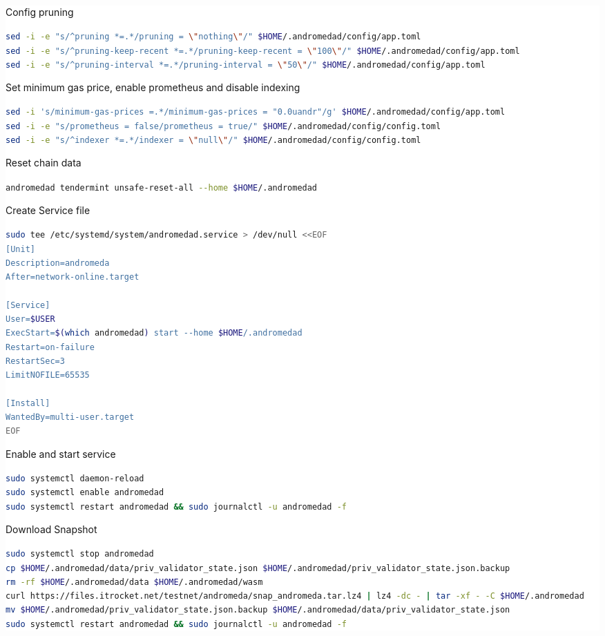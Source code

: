 Config pruning

~~~bash
sed -i -e "s/^pruning *=.*/pruning = \"nothing\"/" $HOME/.andromedad/config/app.toml
sed -i -e "s/^pruning-keep-recent *=.*/pruning-keep-recent = \"100\"/" $HOME/.andromedad/config/app.toml
sed -i -e "s/^pruning-interval *=.*/pruning-interval = \"50\"/" $HOME/.andromedad/config/app.toml
~~~

Set minimum gas price, enable prometheus and disable indexing

~~~bash
sed -i 's/minimum-gas-prices =.*/minimum-gas-prices = "0.0uandr"/g' $HOME/.andromedad/config/app.toml
sed -i -e "s/prometheus = false/prometheus = true/" $HOME/.andromedad/config/config.toml
sed -i -e "s/^indexer *=.*/indexer = \"null\"/" $HOME/.andromedad/config/config.toml
~~~

Reset chain data
~~~bash
andromedad tendermint unsafe-reset-all --home $HOME/.andromedad
~~~

Create Service file

~~~bash
sudo tee /etc/systemd/system/andromedad.service > /dev/null <<EOF
[Unit]
Description=andromeda
After=network-online.target

[Service]
User=$USER
ExecStart=$(which andromedad) start --home $HOME/.andromedad
Restart=on-failure
RestartSec=3
LimitNOFILE=65535

[Install]
WantedBy=multi-user.target
EOF
~~~

Enable and start service

~~~bash
sudo systemctl daemon-reload
sudo systemctl enable andromedad
sudo systemctl restart andromedad && sudo journalctl -u andromedad -f
~~~

Download Snapshot

~~~bash
sudo systemctl stop andromedad
cp $HOME/.andromedad/data/priv_validator_state.json $HOME/.andromedad/priv_validator_state.json.backup
rm -rf $HOME/.andromedad/data $HOME/.andromedad/wasm
curl https://files.itrocket.net/testnet/andromeda/snap_andromeda.tar.lz4 | lz4 -dc - | tar -xf - -C $HOME/.andromedad
mv $HOME/.andromedad/priv_validator_state.json.backup $HOME/.andromedad/data/priv_validator_state.json
sudo systemctl restart andromedad && sudo journalctl -u andromedad -f
~~~
